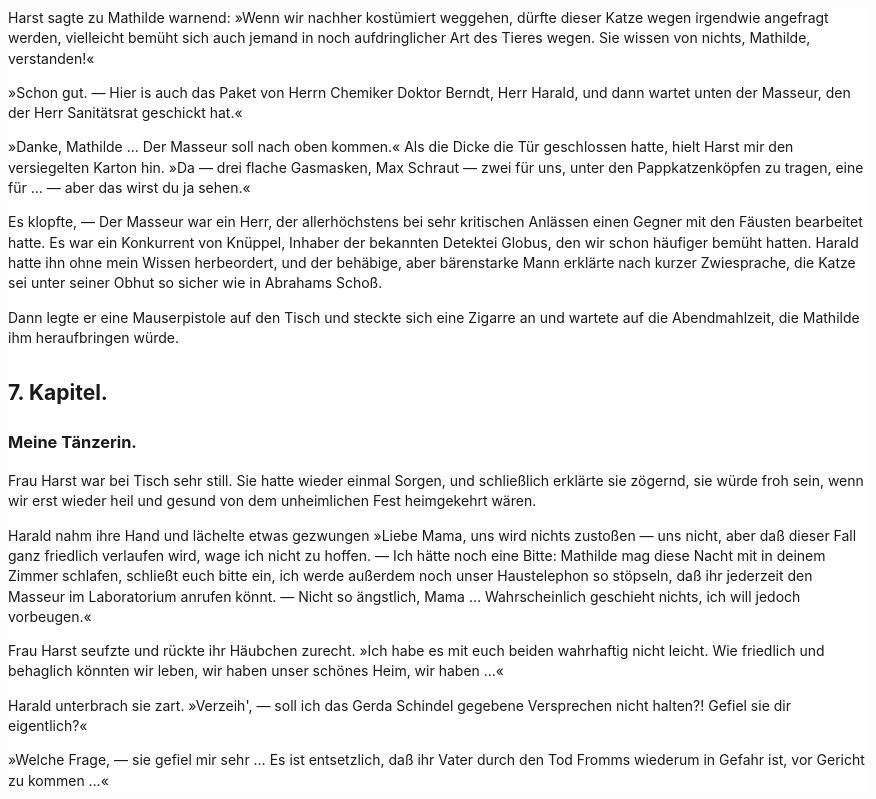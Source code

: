 Harst sagte zu Mathilde warnend: »Wenn wir nachher kostümiert
weggehen, dürfte dieser Katze wegen irgendwie angefragt werden,
vielleicht bemüht sich auch jemand in noch aufdringlicher Art
des Tieres wegen. Sie wissen von nichts, Mathilde, verstanden!«

»Schon gut. — Hier is auch das Paket von Herrn Chemiker Doktor
Berndt, Herr Harald, und dann wartet unten der Masseur, den der
Herr Sanitätsrat geschickt hat.«

»Danke, Mathilde ... Der Masseur soll nach oben kommen.« Als die
Dicke die Tür geschlossen hatte, hielt Harst mir den versiegelten
Karton hin. »Da — drei flache Gasmasken, Max Schraut — zwei für
uns, unter den Pappkatzenköpfen zu tragen, eine für … — aber
das wirst du ja sehen.«

Es klopfte, — Der Masseur war ein Herr, der allerhöchstens bei
sehr kritischen Anlässen einen Gegner mit den Fäusten bearbeitet
hatte. Es war ein Konkurrent von Knüppel, Inhaber der bekannten
Detektei Globus, den wir schon häufiger bemüht hatten. Harald
hatte ihn ohne mein Wissen herbeordert, und der behäbige, aber
bärenstarke Mann erklärte nach kurzer Zwiesprache, die Katze
sei unter seiner Obhut so sicher wie in Abrahams Schoß.

Dann legte er eine Mauserpistole auf den Tisch und steckte sich
eine Zigarre an und wartete auf die Abendmahlzeit, die Mathilde
ihm heraufbringen würde.

<h2>7. Kapitel.</h2>

<h3>Meine Tänzerin.</h3>

Frau Harst war bei Tisch sehr still. Sie hatte wieder einmal
Sorgen, und schließlich erklärte sie zögernd, sie würde froh
sein, wenn wir erst wieder heil und gesund von dem unheimlichen
Fest heimgekehrt wären.

Harald nahm ihre Hand und lächelte etwas gezwungen »Liebe Mama,
uns wird nichts zustoßen — uns nicht, aber daß dieser Fall ganz
friedlich verlaufen wird, wage ich nicht zu hoffen. — Ich hätte
noch eine Bitte: Mathilde mag diese Nacht mit in deinem Zimmer
schlafen, schließt euch bitte ein, ich werde außerdem noch unser
Haustelephon so stöpseln, daß ihr jederzeit den Masseur im Laboratorium
anrufen könnt. — Nicht so ängstlich, Mama … Wahrscheinlich geschieht
nichts, ich will jedoch vorbeugen.«

Frau Harst seufzte und rückte ihr Häubchen zurecht. »Ich habe
es mit euch beiden wahrhaftig nicht leicht. Wie friedlich und
behaglich könnten wir leben, wir haben unser schönes Heim, wir
haben …«

Harald unterbrach sie zart. »Verzeih', — soll ich das Gerda Schindel
gegebene Versprechen nicht halten?! Gefiel sie dir eigentlich?«

»Welche Frage, — sie gefiel mir sehr … Es ist entsetzlich, daß
ihr Vater durch den Tod Fromms wiederum in Gefahr ist, vor Gericht
zu kommen …«

